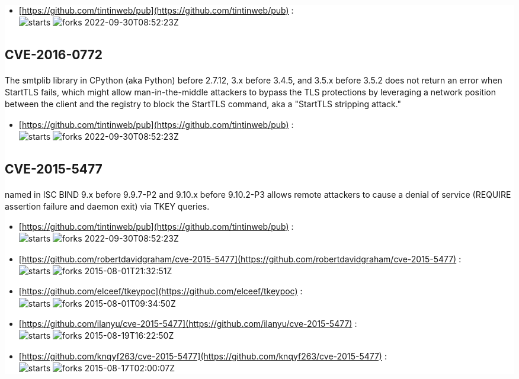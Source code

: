 - [https://github.com/tintinweb/pub](https://github.com/tintinweb/pub) :  
![starts](https://img.shields.io/github/stars/tintinweb/pub.svg) 
![forks](https://img.shields.io/github/forks/tintinweb/pub.svg) 
2022-09-30T08:52:23Z

## CVE-2016-0772
 The smtplib library in CPython (aka Python) before 2.7.12, 3.x before 3.4.5, and 3.5.x before 3.5.2 does not return an error when StartTLS fails, which might allow man-in-the-middle attackers to bypass the TLS protections by leveraging a network position between the client and the registry to block the StartTLS command, aka a "StartTLS stripping attack."

- [https://github.com/tintinweb/pub](https://github.com/tintinweb/pub) :  
![starts](https://img.shields.io/github/stars/tintinweb/pub.svg) 
![forks](https://img.shields.io/github/forks/tintinweb/pub.svg) 
2022-09-30T08:52:23Z

## CVE-2015-5477
 named in ISC BIND 9.x before 9.9.7-P2 and 9.10.x before 9.10.2-P3 allows remote attackers to cause a denial of service (REQUIRE assertion failure and daemon exit) via TKEY queries.

- [https://github.com/tintinweb/pub](https://github.com/tintinweb/pub) :  
![starts](https://img.shields.io/github/stars/tintinweb/pub.svg) 
![forks](https://img.shields.io/github/forks/tintinweb/pub.svg) 
2022-09-30T08:52:23Z

- [https://github.com/robertdavidgraham/cve-2015-5477](https://github.com/robertdavidgraham/cve-2015-5477) :  
![starts](https://img.shields.io/github/stars/robertdavidgraham/cve-2015-5477.svg) 
![forks](https://img.shields.io/github/forks/robertdavidgraham/cve-2015-5477.svg) 
2015-08-01T21:32:51Z

- [https://github.com/elceef/tkeypoc](https://github.com/elceef/tkeypoc) :  
![starts](https://img.shields.io/github/stars/elceef/tkeypoc.svg) 
![forks](https://img.shields.io/github/forks/elceef/tkeypoc.svg) 
2015-08-01T09:34:50Z

- [https://github.com/ilanyu/cve-2015-5477](https://github.com/ilanyu/cve-2015-5477) :  
![starts](https://img.shields.io/github/stars/ilanyu/cve-2015-5477.svg) 
![forks](https://img.shields.io/github/forks/ilanyu/cve-2015-5477.svg) 
2015-08-19T16:22:50Z

- [https://github.com/knqyf263/cve-2015-5477](https://github.com/knqyf263/cve-2015-5477) :  
![starts](https://img.shields.io/github/stars/knqyf263/cve-2015-5477.svg) 
![forks](https://img.shields.io/github/forks/knqyf263/cve-2015-5477.svg) 
2015-08-17T02:00:07Z


